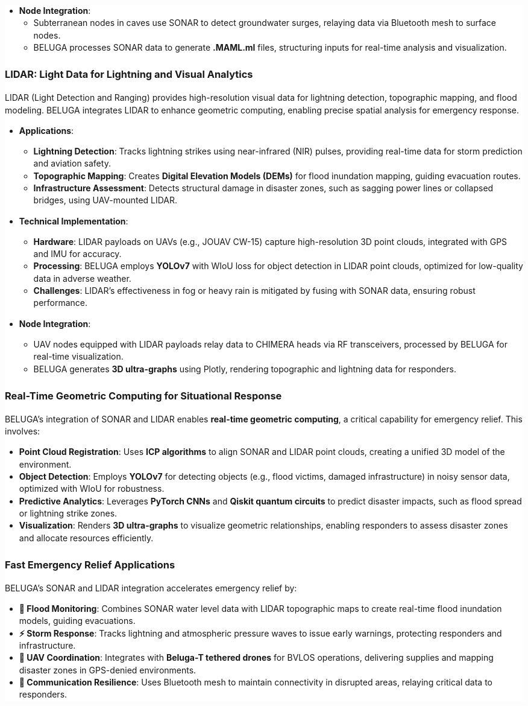 - **Node Integration**:
  - Subterranean nodes in caves use SONAR to detect groundwater surges, relaying data via Bluetooth mesh to surface nodes.
  - BELUGA processes SONAR data to generate **.MAML.ml** files, structuring inputs for real-time analysis and visualization.

### LIDAR: Light Data for Lightning and Visual Analytics
LIDAR (Light Detection and Ranging) provides high-resolution visual data for lightning detection, topographic mapping, and flood modeling. BELUGA integrates LIDAR to enhance geometric computing, enabling precise spatial analysis for emergency response.

- **Applications**:
  - **Lightning Detection**: Tracks lightning strikes using near-infrared (NIR) pulses, providing real-time data for storm prediction and aviation safety.[](https://flyguys.com/lidar-vs-radar/)
  - **Topographic Mapping**: Creates **Digital Elevation Models (DEMs)** for flood inundation mapping, guiding evacuation routes.[](https://link.springer.com/article/10.1007/s44288-024-00042-0)
  - **Infrastructure Assessment**: Detects structural damage in disaster zones, such as sagging power lines or collapsed bridges, using UAV-mounted LIDAR.[](https://www.unmannedsystemstechnology.com/expo/detect-and-avoid-systems/)

- **Technical Implementation**:
  - **Hardware**: LIDAR payloads on UAVs (e.g., JOUAV CW-15) capture high-resolution 3D point clouds, integrated with GPS and IMU for accuracy.[](https://www.jouav.com/blog/bvlos-drone.html)
  - **Processing**: BELUGA employs **YOLOv7** with WIoU loss for object detection in LIDAR point clouds, optimized for low-quality data in adverse weather.[](https://journals.sagepub.com/doi/full/10.1177/14759217241235637)
  - **Challenges**: LIDAR’s effectiveness in fog or heavy rain is mitigated by fusing with SONAR data, ensuring robust performance.[](https://flyguys.com/lidar-vs-radar/)

- **Node Integration**:
  - UAV nodes equipped with LIDAR payloads relay data to CHIMERA heads via RF transceivers, processed by BELUGA for real-time visualization.
  - BELUGA generates **3D ultra-graphs** using Plotly, rendering topographic and lightning data for responders.

### Real-Time Geometric Computing for Situational Response
BELUGA’s integration of SONAR and LIDAR enables **real-time geometric computing**, a critical capability for emergency relief. This involves:
- **Point Cloud Registration**: Uses **ICP algorithms** to align SONAR and LIDAR point clouds, creating a unified 3D model of the environment.[](https://journals.sagepub.com/doi/full/10.1177/00368504241286969)
- **Object Detection**: Employs **YOLOv7** for detecting objects (e.g., flood victims, damaged infrastructure) in noisy sensor data, optimized with WIoU for robustness.[](https://journals.sagepub.com/doi/full/10.1177/14759217241235637)
- **Predictive Analytics**: Leverages **PyTorch CNNs** and **Qiskit quantum circuits** to predict disaster impacts, such as flood spread or lightning strike zones.
- **Visualization**: Renders **3D ultra-graphs** to visualize geometric relationships, enabling responders to assess disaster zones and allocate resources efficiently.

### Fast Emergency Relief Applications
BELUGA’s SONAR and LIDAR integration accelerates emergency relief by:
- **🌊 Flood Monitoring**: Combines SONAR water level data with LIDAR topographic maps to create real-time flood inundation models, guiding evacuations.[](https://link.springer.com/article/10.1007/s44288-024-00042-0)
- **⚡️ Storm Response**: Tracks lightning and atmospheric pressure waves to issue early warnings, protecting responders and infrastructure.[](https://flyguys.com/lidar-vs-radar/)
- **🚁 UAV Coordination**: Integrates with **Beluga-T tethered drones** for BVLOS operations, delivering supplies and mapping disaster zones in GPS-denied environments.[](https://dronelife.com/2025/02/14/eurolink-systems-introduces-tethered-capability-for-beluga-mini-drone/)
- **📡 Communication Resilience**: Uses Bluetooth mesh to maintain connectivity in disrupted areas, relaying critical data to responders.[](https://www.mdpi.com/1424-8220/24/22/7170)

